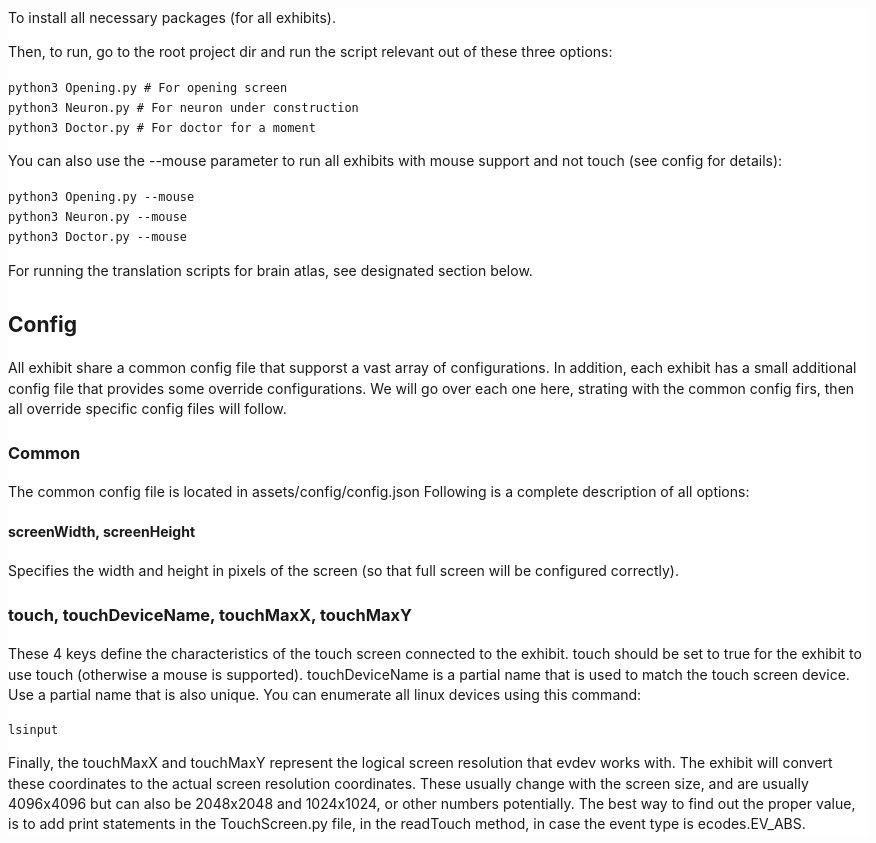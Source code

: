 To install all necessary packages (for all exhibits).

Then, to run, go to the root project dir and run the script relevant out of these three options:

```
python3 Opening.py # For opening screen
python3 Neuron.py # For neuron under construction
python3 Doctor.py # For doctor for a moment
```

You can also use the --mouse parameter to run all exhibits with mouse support and not touch (see config for details):

```
python3 Opening.py --mouse
python3 Neuron.py --mouse
python3 Doctor.py --mouse
```

For running the translation scripts for brain atlas, see designated section below.

## Config
All exhibit share a common config file that supporst a vast array of configurations.
In addition, each exhibit has a small additional config file that provides some override configurations.
We will go over each one here, strating with the common config firs, then all override specific config files will follow.

### Common
The common config file is located in assets/config/config.json
Following is a complete description of all options:

#### screenWidth, screenHeight

Specifies the width and height in pixels of the screen (so that full screen will be configured correctly).

### touch, touchDeviceName, touchMaxX, touchMaxY

These 4 keys define the characteristics of the touch screen connected to the exhibit.
touch should be set to true for the exhibit to use touch (otherwise a mouse is supported).
touchDeviceName is a partial name that is used to match the touch screen device. Use a partial name that is also unique.
You can enumerate all linux devices using this command:

```
lsinput
```

Finally, the touchMaxX and touchMaxY represent the logical screen resolution that evdev works with.
The exhibit will convert these coordinates to the actual screen resolution coordinates.
These usually change with the screen size, and are usually 4096x4096 but can also be 2048x2048 and 1024x1024, or other numbers potentially.
The best way to find out the proper value, is to add print statements in the TouchScreen.py file, in the readTouch method, in case the event type is ecodes.EV_ABS.
